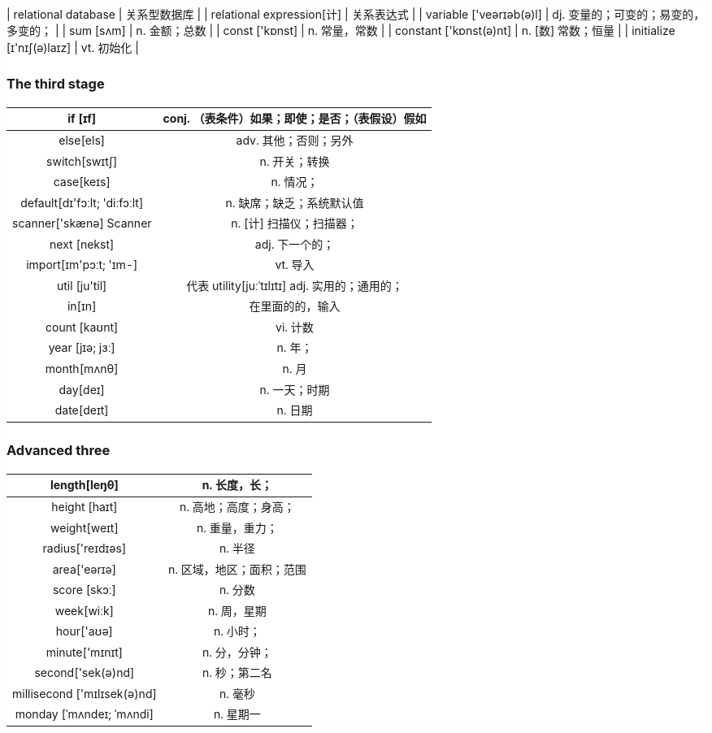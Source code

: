 |     relational database      |             关系型数据库             |
|  relational expression[计]   |              关系表达式              |
|   variable ['veərɪəb(ə)l]    | dj. 变量的；可变的；易变的，多变的； |
|          sum [sʌm]           |            n. 金额；总数             |
|        const ['kɒnst]        |            n. 常量，常数             |
|    constant ['kɒnst(ə)nt]    |          n. [数] 常数；恒量          |
|  initialize [ɪ'nɪʃ(ə)laɪz]   |              vt. 初始化              |

### The third stage

|           if [ɪf]            | conj. （表条件）如果；即使；是否；（表假设）假如 |
| :--------------------------: | :----------------------------------------------: |
|          else[els]           |              adv. 其他；否则；另外               |
|        switch[swɪtʃ]         |                  n. 开关；转换                   |
|          case[keɪs]          |                    n. 情况；                     |
| default[dɪ'fɔːlt; 'diːfɔːlt] |            n. 缺席；缺乏；系统默认值             |
|   scanner['skænə] Scanner    |             n. [计] 扫描仪；扫描器；             |
|         next [nekst]         |                 adj. 下一个的；                  |
|    import[ɪm'pɔːt; 'ɪm-]     |                     vt. 导入                     |
|        util [ju'til]         |  代表 utility[juːˈtɪlɪtɪ] adj. 实用的；通用的；  |
|            in[ɪn]            |                 在里面的的，输入                 |
|        count [kaʊnt]         |                     vi. 计数                     |
|       year [jɪə; jɜː]        |                     n. 年；                      |
|         month[mʌnθ]          |                      n. 月                       |
|           day[deɪ]           |                  n. 一天；时期                   |
|          date[deɪt]          |                     n. 日期                      |

### Advanced three

|        length[leŋθ]         |       n. 长度，长；       |
| :-------------------------: | :-----------------------: |
|        height [haɪt]        |   n. 高地；高度；身高；   |
|        weight[weɪt]         |      n. 重量，重力；      |
|      radius['reɪdɪəs]       |          n. 半径          |
|        area['eərɪə]         | n. 区域，地区；面积；范围 |
|        score [skɔː]         |          n. 分数          |
|         week[wiːk]          |        n. 周，星期        |
|         hour['aʊə]          |         n. 小时；         |
|       minute['mɪnɪt]        |       n. 分，分钟；       |
|      second['sek(ə)nd]      |       n. 秒；第二名       |
| millisecond ['mɪlɪsek(ə)nd] |          n. 毫秒          |
|  monday [ˈmʌndeɪ; ˈmʌndi]   |         n. 星期一         |